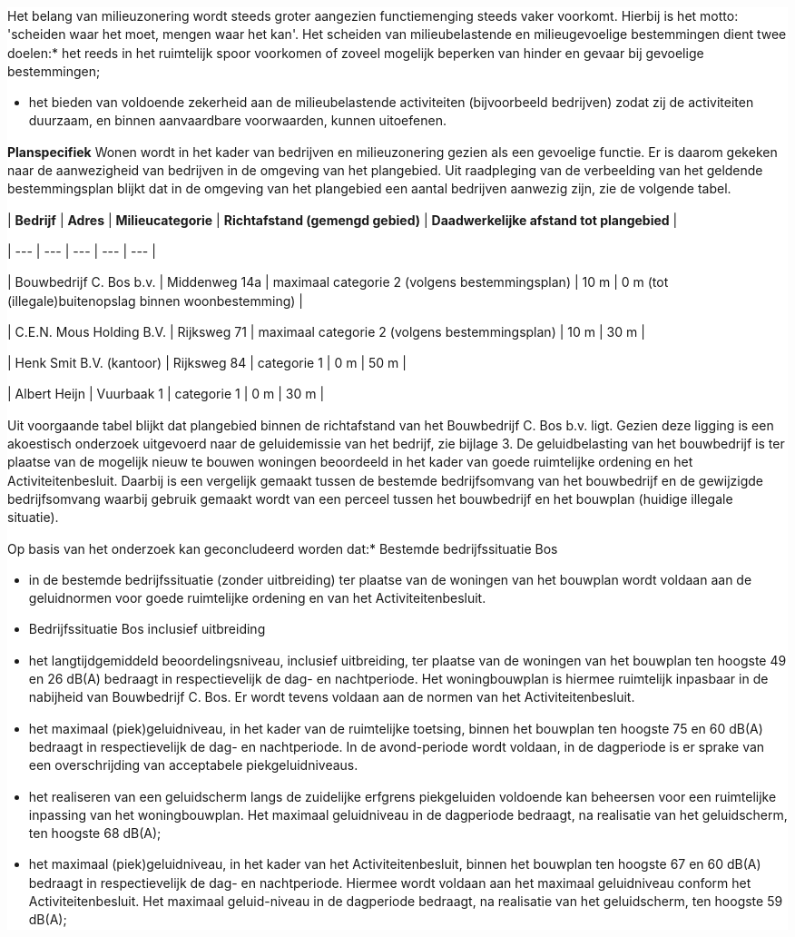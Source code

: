 Het belang van milieuzonering wordt steeds groter aangezien functiemenging steeds vaker voorkomt. Hierbij is het motto: 'scheiden waar het moet, mengen waar het kan'. Het scheiden van milieubelastende en milieugevoelige bestemmingen dient twee doelen:* het reeds in het ruimtelijk spoor voorkomen of zoveel mogelijk beperken van hinder en gevaar bij gevoelige bestemmingen;

* het bieden van voldoende zekerheid aan de milieubelastende activiteiten (bijvoorbeeld bedrijven) zodat zij de activiteiten duurzaam, en binnen aanvaardbare voorwaarden, kunnen uitoefenen.

**Planspecifiek** Wonen wordt in het kader van bedrijven en milieuzonering gezien als een gevoelige functie. Er is daarom gekeken naar de aanwezigheid van bedrijven in de omgeving van het plangebied. Uit raadpleging van de verbeelding van het geldende bestemmingsplan blijkt dat in de omgeving van het plangebied een aantal bedrijven aanwezig zijn, zie de volgende tabel.

| **Bedrijf** | **Adres** | **Milieucategorie** | **Richtafstand (gemengd gebied)** | **Daadwerkelijke afstand tot plangebied** |

| --- | --- | --- | --- | --- |

| Bouwbedrijf C. Bos b.v. | Middenweg 14a | maximaal categorie 2 (volgens bestemmingsplan) | 10 m | 0 m (tot (illegale)buitenopslag binnen woonbestemming) |

| C.E.N. Mous Holding B.V. | Rijksweg 71 | maximaal categorie 2 (volgens bestemmingsplan) | 10 m | 30 m |

| Henk Smit B.V. (kantoor) | Rijksweg 84 | categorie 1 | 0 m | 50 m |

| Albert Heijn | Vuurbaak 1 | categorie 1 | 0 m | 30 m |

Uit voorgaande tabel blijkt dat plangebied binnen de richtafstand van het Bouwbedrijf C. Bos b.v. ligt. Gezien deze ligging is een akoestisch onderzoek uitgevoerd naar de geluidemissie van het bedrijf, zie bijlage 3. De geluidbelasting van het bouwbedrijf is ter plaatse van de mogelijk nieuw te bouwen woningen beoordeeld in het kader van goede ruimtelijke ordening en het Activiteitenbesluit. Daarbij is een vergelijk gemaakt tussen de bestemde bedrijfsomvang van het bouwbedrijf en de gewijzigde bedrijfsomvang waarbij gebruik gemaakt wordt van een perceel tussen het bouwbedrijf en het bouwplan (huidige illegale situatie).

Op basis van het onderzoek kan geconcludeerd worden dat:* Bestemde bedrijfssituatie Bos

+ in de bestemde bedrijfssituatie (zonder uitbreiding) ter plaatse van de woningen van het bouwplan wordt voldaan aan de geluidnormen voor goede ruimtelijke ordening en van het Activiteitenbesluit.

* Bedrijfssituatie Bos inclusief uitbreiding

+ het langtijdgemiddeld beoordelingsniveau, inclusief uitbreiding, ter plaatse van de woningen van het bouwplan ten hoogste 49 en 26 dB(A) bedraagt in respectievelijk de dag\- en nachtperiode. Het woningbouwplan is hiermee ruimtelijk inpasbaar in de nabijheid van Bouwbedrijf C. Bos. Er wordt tevens voldaan aan de normen van het Activiteitenbesluit.

+ het maximaal (piek)geluidniveau, in het kader van de ruimtelijke toetsing, binnen het bouwplan ten hoogste 75 en 60 dB(A) bedraagt in respectievelijk de dag\- en nachtperiode. In de avond\-periode wordt voldaan, in de dagperiode is er sprake van een overschrijding van acceptabele piekgeluidniveaus.

+ het realiseren van een geluidscherm langs de zuidelijke erfgrens piekgeluiden voldoende kan beheersen voor een ruimtelijke inpassing van het woningbouwplan. Het maximaal geluidniveau in de dagperiode bedraagt, na realisatie van het geluidscherm, ten hoogste 68 dB(A);

+ het maximaal (piek)geluidniveau, in het kader van het Activiteitenbesluit, binnen het bouwplan ten hoogste 67 en 60 dB(A) bedraagt in respectievelijk de dag\- en nachtperiode. Hiermee wordt voldaan aan het maximaal geluidniveau conform het Activiteitenbesluit. Het maximaal geluid\-niveau in de dagperiode bedraagt, na realisatie van het geluidscherm, ten hoogste 59 dB(A);
